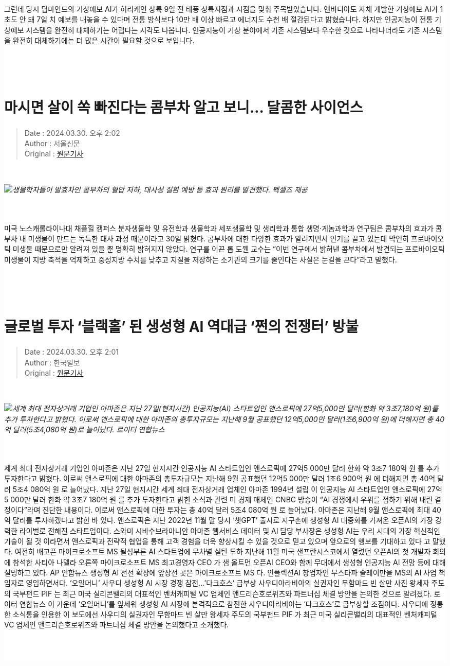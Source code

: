 그런데 당시 딥마인드의 기상예보 AI가 허리케인 상륙 9일 전 태풍 상륙지점과 시점을 맞춰 주목받았습니다.
엔비디아도 자체 개발한 기상예보 AI가 1초도 안 돼 7일 치 예보를 내놓을 수 있다며 전통 방식보다 10만 배 이상 빠르고 에너지도 수천 배 절감된다고 밝혔습니다.
하지만 인공지능이 전통 기상예보 시스템을 완전히 대체하기는 어렵다는 시각도 나옵니다.
인공지능이 기상 분야에서 기존 시스템보다 우수한 것으로 나타나더라도 기존 시스템을 완전히 대체하기에는 더 많은 시간이 필요할 것으로 보입니다.  
<br/><br/><br/>  

  
# 마시면 살이 쏙 빠진다는 콤부차 알고 보니… 달콤한 사이언스  
  
> Date : 2024.03.30. 오후 2:02  
> Author : 서울신문  
> Original : [원문기사](https://n.news.naver.com/mnews/article/081/0003440910?sid=105)  
<br/>  
  
<img src="https://imgnews.pstatic.net/image/081/2024/03/30/0003440910_001_20240330140201186.jpg?type=w647" id="img1"></img><em class="img_desc">생물학자들이 발효차인 콤부차의 혈압 저하, 대사성 질환 예방 등 효과 원리를 발견했다.  펙셀즈 제공</em>  
<br/><br/>  
  
미국 노스캐롤라이나대 채플힐 캠퍼스 분자생물학 및 유전학과 생물학과 세포생물학 및 생리학과 통합 생명·게놈과학과 연구팀은 콤부차의 효과가 콤부차 내 미생물이 만드는 독특한 대사 과정 때문이라고 30일 밝혔다.
콤부차에 대한 다양한 효과가 알려지면서 인기를 끌고 있는데 막연히 프로바이오틱 미생물 때문으로만 알려져 있을 뿐 명확히 밝혀지지 않았다.
연구를 이끈 롭 도웬 교수는 “이번 연구에서 밝혀낸 콤부차에서 발견되는 프로바이오틱 미생물이 지방 축적을 억제하고 중성지방 수치를 낮추고 지질을 저장하는 소기관의 크기를 줄인다는 사실은 눈길을 끈다”라고 말했다.  
<br/><br/><br/>  

  
# 글로벌 투자 ‘블랙홀’ 된 생성형 AI 역대급 ‘쩐의 전쟁터’ 방불  
  
> Date : 2024.03.30. 오후 2:01  
> Author : 한국일보  
> Original : [원문기사](https://n.news.naver.com/mnews/article/469/0000793374?sid=105)  
<br/>  
  
<img src="https://imgnews.pstatic.net/image/469/2024/03/30/0000793374_001_20240330140101490.jpg?type=w647" id="img1"></img><em class="img_desc">세계 최대 전자상거래 기업인 아마존은 지난 27일(현지시간) 인공지능(AI) 스타트업인 앤스로픽에 27억5,000만 달러(한화 약 3조7,180억 원)를 추가 투자한다고 밝혔다. 이로써 앤스로픽에 대한 아마존의 총투자규모는 지난해 9월 공표했던 12억5,000만 달러(1조6,900억 원)에 더해지면 총 40억 달러(5조4,080억 원)로 늘어났다. 로이터 연합뉴스</em>  
<br/><br/>  
  
세계 최대 전자상거래 기업인 아마존은 지난 27일 현지시간 인공지능 AI 스타트업인 앤스로픽에 27억5 000만 달러 한화 약 3조7 180억 원 를 추가 투자한다고 밝혔다.
이로써 앤스로픽에 대한 아마존의 총투자규모는 지난해 9월 공표했던 12억5 000만 달러 1조6 900억 원 에 더해지면 총 40억 달러 5조4 080억 원 로 늘어났다.
지난 27일 현지시간 세계 최대 전자상거래 업체인 아마존 1994년 설립 이 인공지능 AI 스타트업인 앤스로픽에 27억5 000만 달러 한화 약 3조7 180억 원 를 추가 투자한다고 밝힌 소식과 관련 미 경제 매체인 CNBC 방송이 “AI 경쟁에서 우위를 점하기 위해 내린 결정이다”라며 진단한 내용이다.
이로써 앤스로픽에 대한 투자는 총 40억 달러 5조4 080억 원 로 늘어났다.
아마존은 지난해 9월 앤스로픽에 최대 40억 달러를 투자하겠다고 밝힌 바 있다.
앤스로픽은 지난 2022년 11월 말 당시 ‘챗GPT’ 출시로 지구촌에 생성형 AI 대중화를 가져온 오픈AI의 가장 강력한 라이벌로 전해진 스타트업이다.
스와미 시바수브라마니안 아마존 웹서비스 데이터 및 AI 담당 부사장은 생성형 AI는 우리 시대의 가장 혁신적인 기술이 될 것 이라면서 앤스로픽과 전략적 협업을 통해 고객 경험을 더욱 향상시킬 수 있을 것으로 믿고 있으며 앞으로의 행보를 기대하고 있다 고 말했다.
여전히 배고픈 마이크로소프트 MS 될성부른 AI 스타트업에 무차별 실탄 투하 지난해 11월 미국 샌프란시스코에서 열렸던 오픈AI의 첫 개발자 회의에 참석한 사티아 나델라 오른쪽 마이크로소프트 MS 최고경영자 CEO 가 샘 올트먼 오픈AI CEO와 함께 무대에서 생성형 인공지능 AI 전망 등에 대해 설명하고 있다.
AP 연합뉴스 생성형 AI 전선 확장에 앞장선 곳은 마이크로소프트 MS 다.
인플렉션AI 창업자인 무스타파 술레이만을 MS의 AI 사업 책임자로 영입하면서다.
‘오일머니’ 사우디 생성형 AI 시장 경쟁 참전…’다크호스’ 급부상 사우디아라비아의 실권자인 무함마드 빈 살만 사진 왕세자 주도의 국부펀드 PIF 는 최근 미국 실리콘밸리의 대표적인 벤처캐피털 VC 업체인 앤드리슨호로위츠와 파트너십 체결 방안을 논의한 것으로 알려졌다.
로이터 연합뉴스 이 가운데 ‘오일머니’를 앞세워 생성형 AI 시장에 본격적으로 참전한 사우디아라비아는 ‘다크호스’로 급부상할 조짐이다.
사우디에 정통한 소식통을 인용한 이 보도에선 사우디의 실권자인 무함마드 빈 살만 왕세자 주도의 국부펀드 PIF 가 최근 미국 실리콘밸리의 대표적인 벤처캐피털 VC 업체인 앤드리슨호로위츠와 파트너십 체결 방안을 논의했다고 소개했다.  
<br/><br/><br/>  
